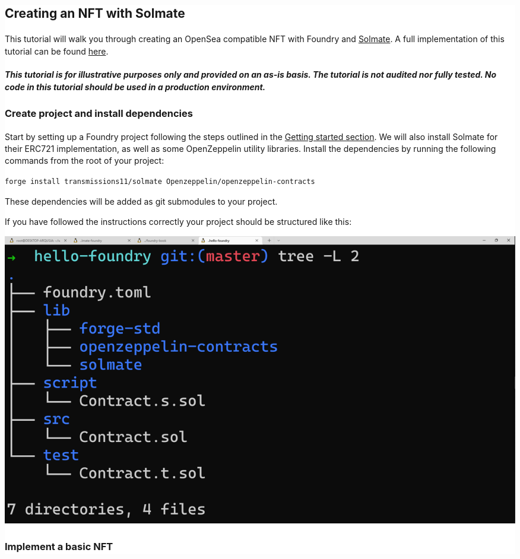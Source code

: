 ## Creating an NFT with Solmate

This tutorial will walk you through creating an OpenSea compatible NFT with Foundry and [Solmate](https://github.com/transmissions11/solmate/blob/main/src/tokens/ERC721.sol). A full implementation of this tutorial can be found [here](https://github.com/FredCoen/nft-tutorial).

##### This tutorial is for illustrative purposes only and provided on an as-is basis. The tutorial is not audited nor fully tested. No code in this tutorial should be used in a production environment.

### Create project and install dependencies

Start by setting up a Foundry project following the steps outlined in the [Getting started section](../getting-started/installation.html). We will also install Solmate for their ERC721 implementation, as well as some OpenZeppelin utility libraries. Install the dependencies by running the following commands from the root of your project:

```bash
forge install transmissions11/solmate Openzeppelin/openzeppelin-contracts
```

These dependencies will be added as git submodules to your project.

If you have followed the instructions correctly your project should be structured like this:

![Project structure](../images/nft-tutorial/nft-tutorial-project-structure.png)

### Implement a basic NFT
